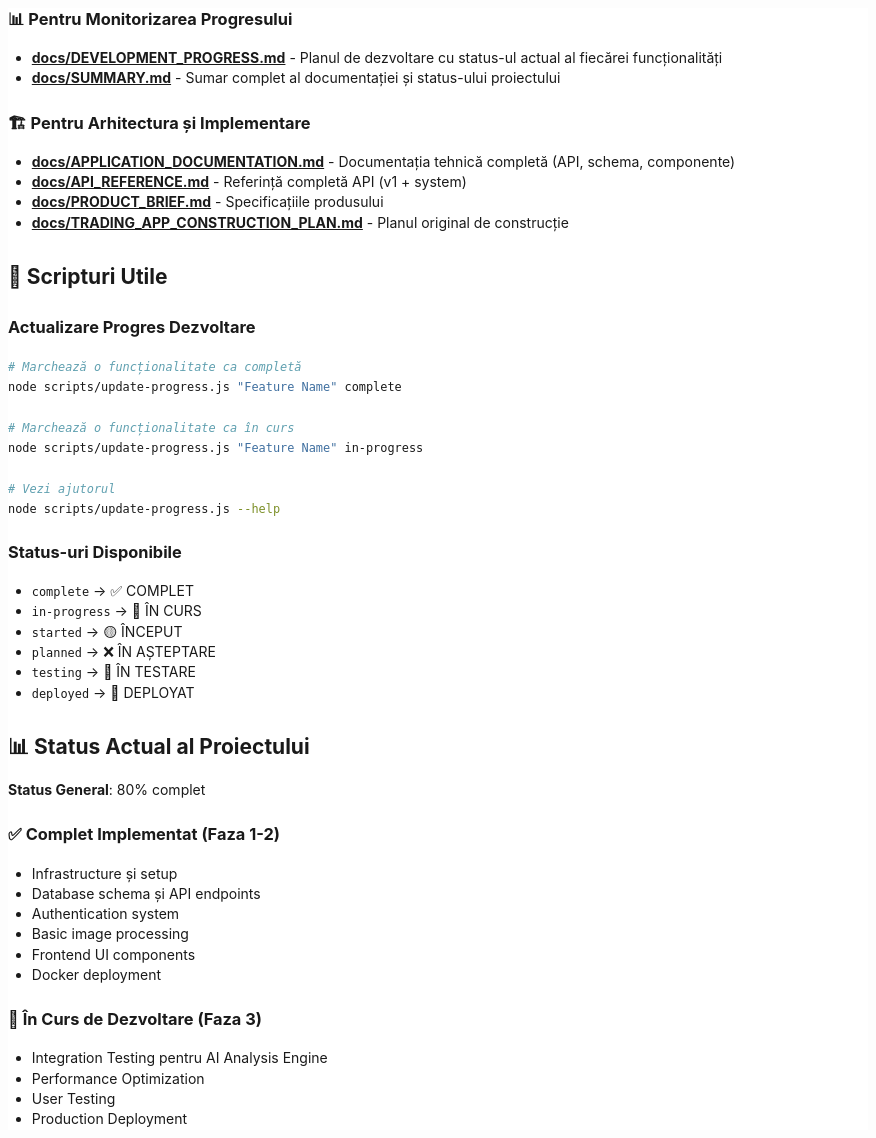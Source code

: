 ### **📊 Pentru Monitorizarea Progresului**
- **[docs/DEVELOPMENT_PROGRESS.md](docs/DEVELOPMENT_PROGRESS.md)** - Planul de dezvoltare cu status-ul actual al fiecărei funcționalități
- **[docs/SUMMARY.md](docs/SUMMARY.md)** - Sumar complet al documentației și status-ului proiectului

### **🏗️ Pentru Arhitectura și Implementare**
- **[docs/APPLICATION_DOCUMENTATION.md](docs/APPLICATION_DOCUMENTATION.md)** - Documentația tehnică completă (API, schema, componente)
- **[docs/API_REFERENCE.md](docs/API_REFERENCE.md)** - Referință completă API (v1 + system)
- **[docs/PRODUCT_BRIEF.md](docs/PRODUCT_BRIEF.md)** - Specificațiile produsului
- **[docs/TRADING_APP_CONSTRUCTION_PLAN.md](docs/TRADING_APP_CONSTRUCTION_PLAN.md)** - Planul original de construcție

## 🔧 Scripturi Utile

### **Actualizare Progres Dezvoltare**
```bash
# Marchează o funcționalitate ca completă
node scripts/update-progress.js "Feature Name" complete

# Marchează o funcționalitate ca în curs
node scripts/update-progress.js "Feature Name" in-progress

# Vezi ajutorul
node scripts/update-progress.js --help
```

### **Status-uri Disponibile**
- `complete` → ✅ COMPLET
- `in-progress` → 🔄 ÎN CURS
- `started` → 🟡 ÎNCEPUT
- `planned` → ❌ ÎN AȘTEPTARE
- `testing` → 🧪 ÎN TESTARE
- `deployed` → 🚀 DEPLOYAT

## 📊 Status Actual al Proiectului

**Status General**: 80% complet

### ✅ **Complet Implementat (Faza 1-2)**
- Infrastructure și setup
- Database schema și API endpoints
- Authentication system
- Basic image processing
- Frontend UI components
- Docker deployment

### 🔄 **În Curs de Dezvoltare (Faza 3)**
- Integration Testing pentru AI Analysis Engine
- Performance Optimization
- User Testing
- Production Deployment
